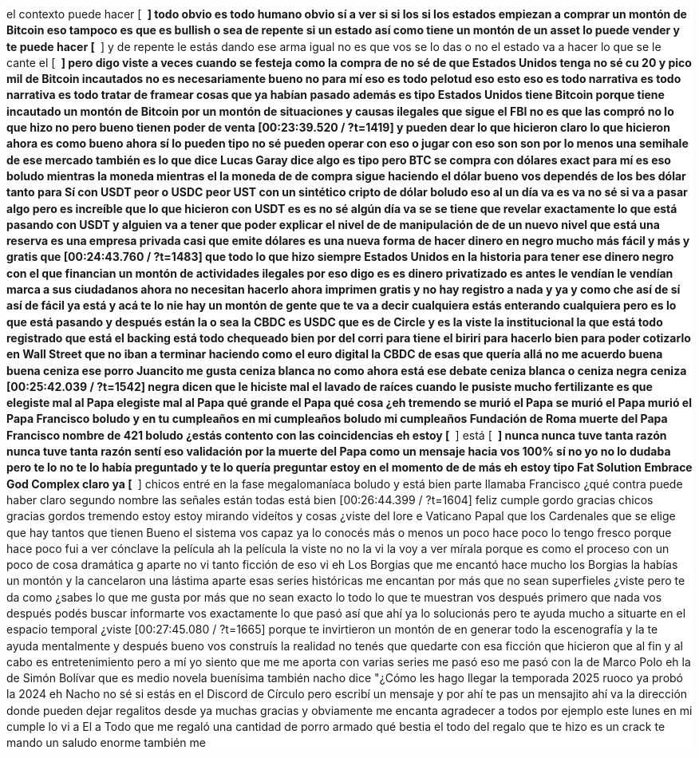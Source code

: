 el contexto puede hacer [&nbsp;__&nbsp;] todo obvio es todo humano obvio sí a ver si si los si los estados empiezan a comprar un montón de Bitcoin eso tampoco es que es bullish o sea de repente si un estado así como tiene un montón de un asset lo puede vender y te puede hacer [&nbsp;__&nbsp;] y de repente le estás dando ese arma igual no es que vos se lo das o no el estado va a hacer lo que se le cante el [&nbsp;__&nbsp;] pero digo viste a veces cuando se festeja como la compra de no sé de que Estados Unidos tenga no sé cu 20 y pico mil de Bitcoin incautados no es necesariamente bueno no para mí eso es todo pelotud eso esto eso es todo narrativa es todo narrativa es todo tratar de framear cosas que ya habían pasado además es tipo Estados Unidos tiene Bitcoin porque tiene incautado un montón de Bitcoin por un montón de situaciones y causas ilegales que sigue el FBI no es que las compró no lo que hizo no pero bueno tienen poder de venta 
[00:23:39.520 / ?t=1419]
y pueden dear lo que hicieron claro lo que hicieron ahora es como bueno ahora sí lo pueden tipo no sé pueden operar con eso o jugar con eso son son por lo menos una semihale de ese mercado también es lo que dice Lucas Garay dice algo es tipo pero BTC se compra con dólares exact para mí es eso boludo mientras la moneda mientras el la moneda de de compra sigue haciendo el dólar bueno vos dependés de los bes dólar tanto para Sí con USDT peor o USDC peor UST con un sintético cripto de dólar boludo eso al un día va es va no sé si va a pasar algo pero es increíble que lo que hicieron con USDT es es no sé algún día va se se tiene que revelar exactamente lo que está pasando con USDT y alguien va a tener que poder explicar el nivel de de manipulación de de un nuevo nivel que está una reserva es una empresa privada casi que emite dólares es una nueva forma de hacer dinero en negro mucho más fácil y más y gratis que 
[00:24:43.760 / ?t=1483]
que todo lo que hizo siempre Estados Unidos en la historia para tener ese dinero negro con el que financian un montón de actividades ilegales por eso digo es es dinero privatizado es antes le vendían le vendían marca a sus ciudadanos ahora no necesitan hacerlo ahora imprimen gratis y no hay registro a nada y ya y como che así de sí así de fácil ya está y acá te lo nie hay un montón de gente que te va a decir cualquiera estás enterando cualquiera pero es lo que está pasando y después están la o sea la CBDC es USDC que es de Circle y es la viste la institucional la que está todo registrado que está el backing está todo chequeado bien por del corri para tiene el biriri para hacerlo bien para poder cotizarlo en Wall Street que no iban a terminar haciendo como el euro digital la CBDC de esas que quería allá no me acuerdo buena buena ceniza ese porro Juancito me gusta ceniza blanca no como ahora está ese debate ceniza blanca o ceniza negra ceniza 
[00:25:42.039 / ?t=1542]
negra dicen que le hiciste mal el lavado de raíces cuando le pusiste mucho fertilizante es que elegiste mal al Papa elegiste mal al Papa qué grande el Papa qué cosa ¿eh tremendo se murió el Papa se murió el Papa murió el Papa Francisco boludo y en tu cumpleaños en mi cumpleaños boludo mi cumpleaños Fundación de Roma muerte del Papa Francisco nombre de 421 boludo ¿estás contento con las coincidencias eh estoy [&nbsp;__&nbsp;] está [&nbsp;__&nbsp;] nunca nunca tuve tanta razón nunca tuve tanta razón sentí eso validación por la muerte del Papa como un mensaje hacia vos 100% sí no yo no lo dudaba pero te lo no te lo había preguntado y te lo quería preguntar estoy en el momento de de más eh estoy tipo Fat Solution Embrace God Complex claro ya [&nbsp;__&nbsp;] chicos entré en la fase megalomaníaca boludo y está bien parte llamaba Francisco ¿qué contra puede haber claro segundo nombre las señales están todas está bien 
[00:26:44.399 / ?t=1604]
feliz cumple gordo gracias chicos gracias gordos tremendo estoy estoy mirando videítos y cosas ¿viste del lore e Vaticano Papal que los Cardenales que se elige que hay tantos que tienen Bueno el sistema vos capaz ya lo conocés más o menos un poco hace poco lo tengo fresco porque hace poco fui a ver cónclave la película ah la película la viste no no la vi la voy a ver mírala porque es como el proceso con un poco de cosa dramática g aparte no vi tanto ficción de eso vi eh Los Borgias que me encantó hace mucho los Borgias la habías un montón y la cancelaron una lástima aparte esas series históricas me encantan por más que no sean superfieles ¿viste pero te da como ¿sabes lo que me gusta por más que no sean exacto lo todo lo que te muestran vos después primero que nada vos después podés buscar informarte vos exactamente lo que pasó así que ahí ya lo solucionás pero te ayuda mucho a situarte en el espacio temporal ¿viste 
[00:27:45.080 / ?t=1665]
porque te invirtieron un montón de en generar todo la escenografía y la te ayuda mentalmente y después bueno vos construís la realidad no tenés que quedarte con esa ficción que hicieron que al fin y al cabo es entretenimiento pero a mí yo siento que me me aporta con varias series me pasó eso me pasó con la de Marco Polo eh la de Simón Bolívar que es medio novela buenísima también nacho dice "¿Cómo les hago llegar la temporada 2025 ruoco ya probó la 2024 eh Nacho no sé si estás en el Discord de Círculo pero escribí un mensaje y por ahí te pas un mensajito ahí va la dirección donde pueden dejar regalitos desde ya muchas gracias y obviamente me encanta agradecer a todos por ejemplo este lunes en mi cumple lo vi a El a Todo que me regaló una cantidad de porro armado qué bestia el todo del regalo que te hizo es un crack te mando un saludo enorme también me 